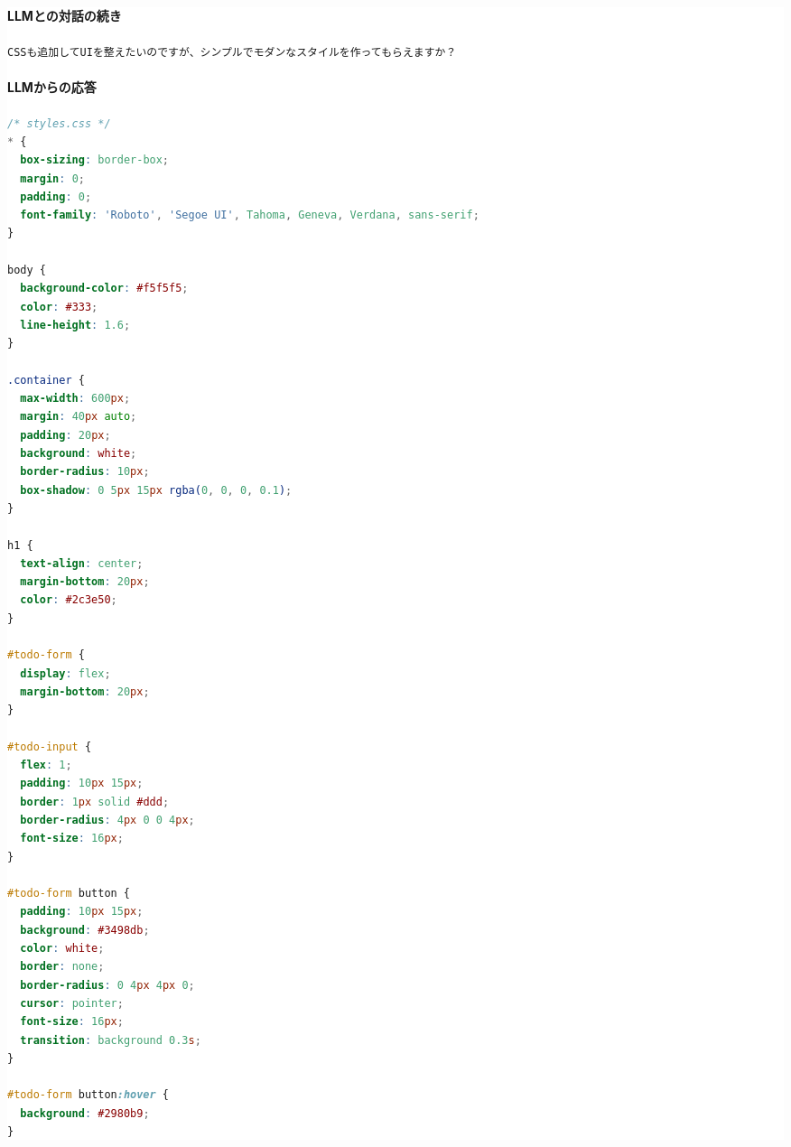#### LLMとの対話の続き

```
CSSも追加してUIを整えたいのですが、シンプルでモダンなスタイルを作ってもらえますか？
```

#### LLMからの応答

```css
/* styles.css */
* {
  box-sizing: border-box;
  margin: 0;
  padding: 0;
  font-family: 'Roboto', 'Segoe UI', Tahoma, Geneva, Verdana, sans-serif;
}

body {
  background-color: #f5f5f5;
  color: #333;
  line-height: 1.6;
}

.container {
  max-width: 600px;
  margin: 40px auto;
  padding: 20px;
  background: white;
  border-radius: 10px;
  box-shadow: 0 5px 15px rgba(0, 0, 0, 0.1);
}

h1 {
  text-align: center;
  margin-bottom: 20px;
  color: #2c3e50;
}

#todo-form {
  display: flex;
  margin-bottom: 20px;
}

#todo-input {
  flex: 1;
  padding: 10px 15px;
  border: 1px solid #ddd;
  border-radius: 4px 0 0 4px;
  font-size: 16px;
}

#todo-form button {
  padding: 10px 15px;
  background: #3498db;
  color: white;
  border: none;
  border-radius: 0 4px 4px 0;
  cursor: pointer;
  font-size: 16px;
  transition: background 0.3s;
}

#todo-form button:hover {
  background: #2980b9;
}
```